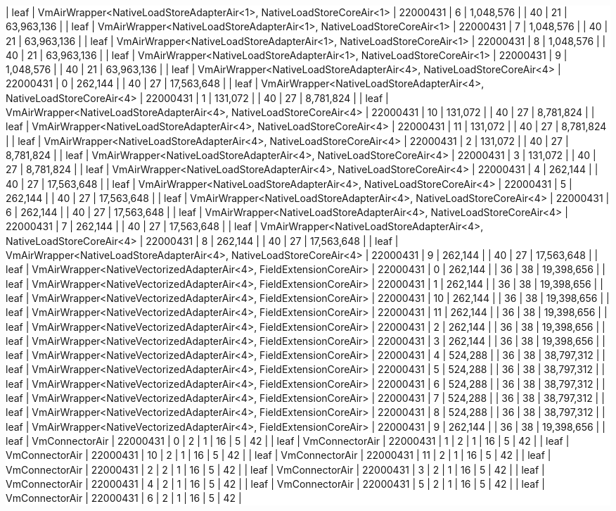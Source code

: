 | leaf | VmAirWrapper<NativeLoadStoreAdapterAir<1>, NativeLoadStoreCoreAir<1> | 22000431 | 6 | 1,048,576 |  | 40 | 21 | 63,963,136 | 
| leaf | VmAirWrapper<NativeLoadStoreAdapterAir<1>, NativeLoadStoreCoreAir<1> | 22000431 | 7 | 1,048,576 |  | 40 | 21 | 63,963,136 | 
| leaf | VmAirWrapper<NativeLoadStoreAdapterAir<1>, NativeLoadStoreCoreAir<1> | 22000431 | 8 | 1,048,576 |  | 40 | 21 | 63,963,136 | 
| leaf | VmAirWrapper<NativeLoadStoreAdapterAir<1>, NativeLoadStoreCoreAir<1> | 22000431 | 9 | 1,048,576 |  | 40 | 21 | 63,963,136 | 
| leaf | VmAirWrapper<NativeLoadStoreAdapterAir<4>, NativeLoadStoreCoreAir<4> | 22000431 | 0 | 262,144 |  | 40 | 27 | 17,563,648 | 
| leaf | VmAirWrapper<NativeLoadStoreAdapterAir<4>, NativeLoadStoreCoreAir<4> | 22000431 | 1 | 131,072 |  | 40 | 27 | 8,781,824 | 
| leaf | VmAirWrapper<NativeLoadStoreAdapterAir<4>, NativeLoadStoreCoreAir<4> | 22000431 | 10 | 131,072 |  | 40 | 27 | 8,781,824 | 
| leaf | VmAirWrapper<NativeLoadStoreAdapterAir<4>, NativeLoadStoreCoreAir<4> | 22000431 | 11 | 131,072 |  | 40 | 27 | 8,781,824 | 
| leaf | VmAirWrapper<NativeLoadStoreAdapterAir<4>, NativeLoadStoreCoreAir<4> | 22000431 | 2 | 131,072 |  | 40 | 27 | 8,781,824 | 
| leaf | VmAirWrapper<NativeLoadStoreAdapterAir<4>, NativeLoadStoreCoreAir<4> | 22000431 | 3 | 131,072 |  | 40 | 27 | 8,781,824 | 
| leaf | VmAirWrapper<NativeLoadStoreAdapterAir<4>, NativeLoadStoreCoreAir<4> | 22000431 | 4 | 262,144 |  | 40 | 27 | 17,563,648 | 
| leaf | VmAirWrapper<NativeLoadStoreAdapterAir<4>, NativeLoadStoreCoreAir<4> | 22000431 | 5 | 262,144 |  | 40 | 27 | 17,563,648 | 
| leaf | VmAirWrapper<NativeLoadStoreAdapterAir<4>, NativeLoadStoreCoreAir<4> | 22000431 | 6 | 262,144 |  | 40 | 27 | 17,563,648 | 
| leaf | VmAirWrapper<NativeLoadStoreAdapterAir<4>, NativeLoadStoreCoreAir<4> | 22000431 | 7 | 262,144 |  | 40 | 27 | 17,563,648 | 
| leaf | VmAirWrapper<NativeLoadStoreAdapterAir<4>, NativeLoadStoreCoreAir<4> | 22000431 | 8 | 262,144 |  | 40 | 27 | 17,563,648 | 
| leaf | VmAirWrapper<NativeLoadStoreAdapterAir<4>, NativeLoadStoreCoreAir<4> | 22000431 | 9 | 262,144 |  | 40 | 27 | 17,563,648 | 
| leaf | VmAirWrapper<NativeVectorizedAdapterAir<4>, FieldExtensionCoreAir> | 22000431 | 0 | 262,144 |  | 36 | 38 | 19,398,656 | 
| leaf | VmAirWrapper<NativeVectorizedAdapterAir<4>, FieldExtensionCoreAir> | 22000431 | 1 | 262,144 |  | 36 | 38 | 19,398,656 | 
| leaf | VmAirWrapper<NativeVectorizedAdapterAir<4>, FieldExtensionCoreAir> | 22000431 | 10 | 262,144 |  | 36 | 38 | 19,398,656 | 
| leaf | VmAirWrapper<NativeVectorizedAdapterAir<4>, FieldExtensionCoreAir> | 22000431 | 11 | 262,144 |  | 36 | 38 | 19,398,656 | 
| leaf | VmAirWrapper<NativeVectorizedAdapterAir<4>, FieldExtensionCoreAir> | 22000431 | 2 | 262,144 |  | 36 | 38 | 19,398,656 | 
| leaf | VmAirWrapper<NativeVectorizedAdapterAir<4>, FieldExtensionCoreAir> | 22000431 | 3 | 262,144 |  | 36 | 38 | 19,398,656 | 
| leaf | VmAirWrapper<NativeVectorizedAdapterAir<4>, FieldExtensionCoreAir> | 22000431 | 4 | 524,288 |  | 36 | 38 | 38,797,312 | 
| leaf | VmAirWrapper<NativeVectorizedAdapterAir<4>, FieldExtensionCoreAir> | 22000431 | 5 | 524,288 |  | 36 | 38 | 38,797,312 | 
| leaf | VmAirWrapper<NativeVectorizedAdapterAir<4>, FieldExtensionCoreAir> | 22000431 | 6 | 524,288 |  | 36 | 38 | 38,797,312 | 
| leaf | VmAirWrapper<NativeVectorizedAdapterAir<4>, FieldExtensionCoreAir> | 22000431 | 7 | 524,288 |  | 36 | 38 | 38,797,312 | 
| leaf | VmAirWrapper<NativeVectorizedAdapterAir<4>, FieldExtensionCoreAir> | 22000431 | 8 | 524,288 |  | 36 | 38 | 38,797,312 | 
| leaf | VmAirWrapper<NativeVectorizedAdapterAir<4>, FieldExtensionCoreAir> | 22000431 | 9 | 262,144 |  | 36 | 38 | 19,398,656 | 
| leaf | VmConnectorAir | 22000431 | 0 | 2 | 1 | 16 | 5 | 42 | 
| leaf | VmConnectorAir | 22000431 | 1 | 2 | 1 | 16 | 5 | 42 | 
| leaf | VmConnectorAir | 22000431 | 10 | 2 | 1 | 16 | 5 | 42 | 
| leaf | VmConnectorAir | 22000431 | 11 | 2 | 1 | 16 | 5 | 42 | 
| leaf | VmConnectorAir | 22000431 | 2 | 2 | 1 | 16 | 5 | 42 | 
| leaf | VmConnectorAir | 22000431 | 3 | 2 | 1 | 16 | 5 | 42 | 
| leaf | VmConnectorAir | 22000431 | 4 | 2 | 1 | 16 | 5 | 42 | 
| leaf | VmConnectorAir | 22000431 | 5 | 2 | 1 | 16 | 5 | 42 | 
| leaf | VmConnectorAir | 22000431 | 6 | 2 | 1 | 16 | 5 | 42 | 